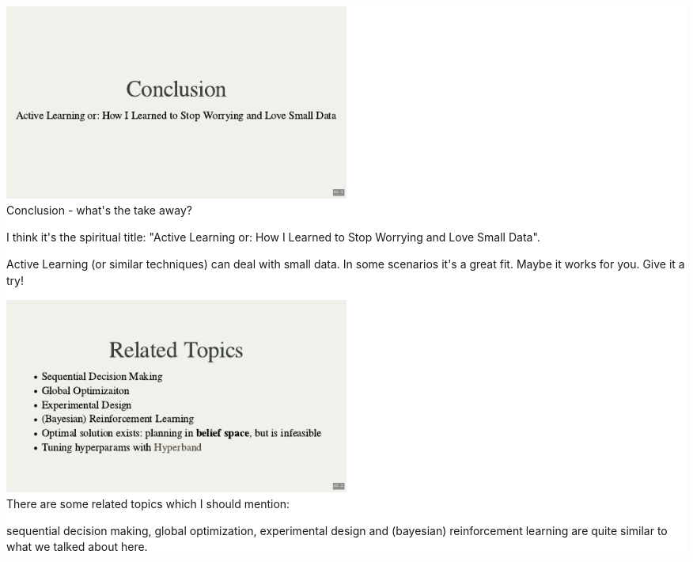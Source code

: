 <aside style="width: 50%;">
<img src="/static/images/pydata2017/slide-52.png">
</aside>
Conclusion - what's the take away?

I think it's the spiritual title:
"Active Learning or: How I Learned to Stop Worrying and Love Small Data".

Active Learning (or similar techniques) can deal with small data.
In some scenarios it's a great fit.
Maybe it works for you.
Give it a try!

<div style="clear: both;"></div>

<aside style="width: 50%;">
<img src="/static/images/pydata2017/slide-53.png">
</aside>
There are some related topics which I should mention:

sequential decision making, global optimization, experimental design and
(bayesian) reinforcement learning are quite similar to what we talked about
here.
